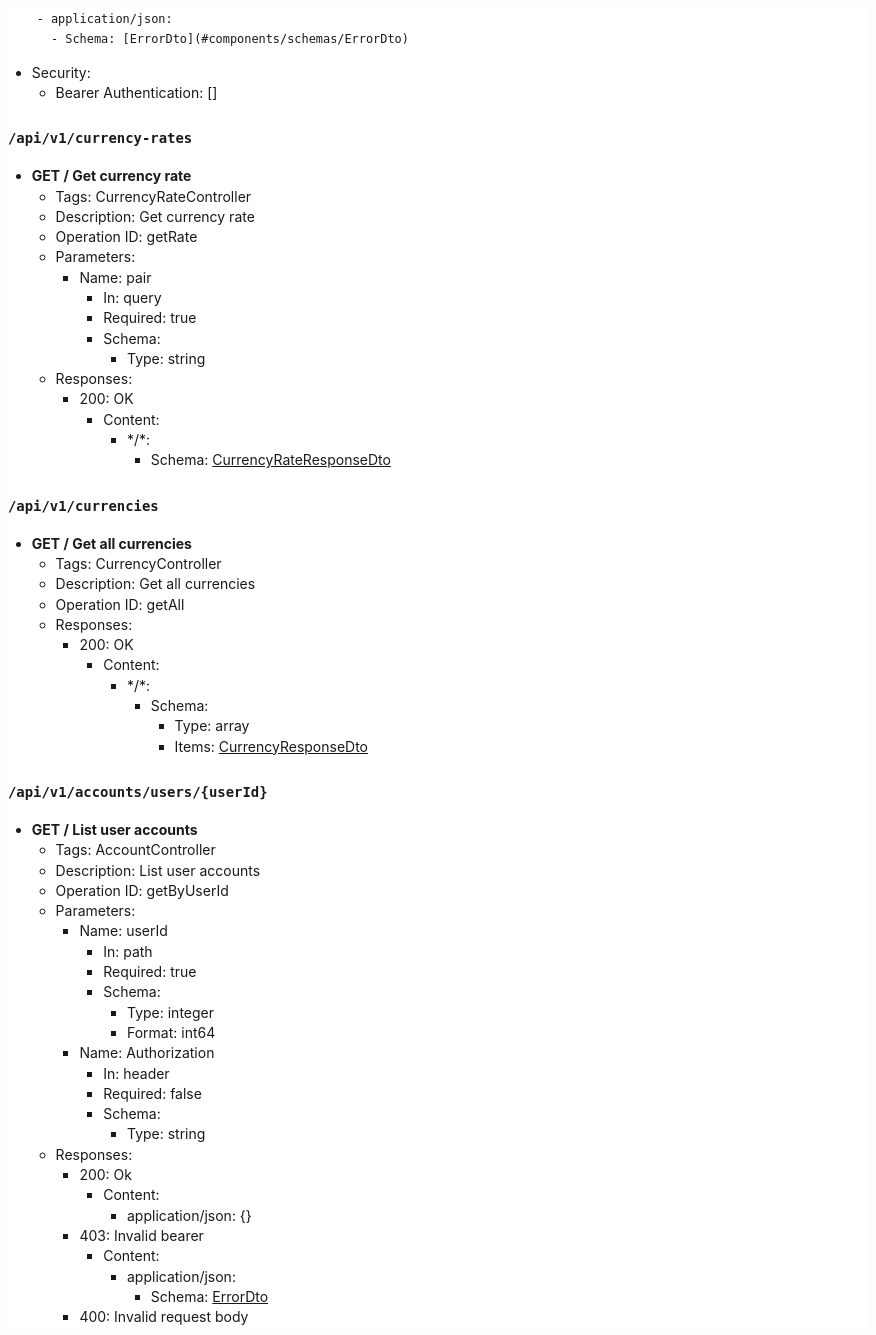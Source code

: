         - application/json:
          - Schema: [ErrorDto](#components/schemas/ErrorDto)
  - Security:
    - Bearer Authentication: []

### `/api/v1/currency-rates`

- **GET / Get currency rate**
  - Tags: CurrencyRateController
  - Description: Get currency rate
  - Operation ID: getRate
  - Parameters:
    - Name: pair
      - In: query
      - Required: true
      - Schema:
        - Type: string
  - Responses:
    - 200: OK
      - Content:
        - \*/\*:
          - Schema: [CurrencyRateResponseDto](#components/schemas/CurrencyRateResponseDto)

### `/api/v1/currencies`

- **GET / Get all currencies**
  - Tags: CurrencyController
  - Description: Get all currencies
  - Operation ID: getAll
  - Responses:
    - 200: OK
      - Content:
        - \*/\*:
          - Schema:
            - Type: array
            - Items: [CurrencyResponseDto](#components/schemas/CurrencyResponseDto)

### `/api/v1/accounts/users/{userId}`

- **GET / List user accounts**
  - Tags: AccountController
  - Description: List user accounts
  - Operation ID: getByUserId
  - Parameters:
    - Name: userId
      - In: path
      - Required: true
      - Schema:
        - Type: integer
        - Format: int64
    - Name: Authorization
      - In: header
      - Required: false
      - Schema:
        - Type: string
  - Responses:
    - 200: Ok
      - Content:
        - application/json: {}
    - 403: Invalid bearer
      - Content:
        - application/json:
          - Schema: [ErrorDto](#components/schemas/ErrorDto)
    - 400: Invalid request body
